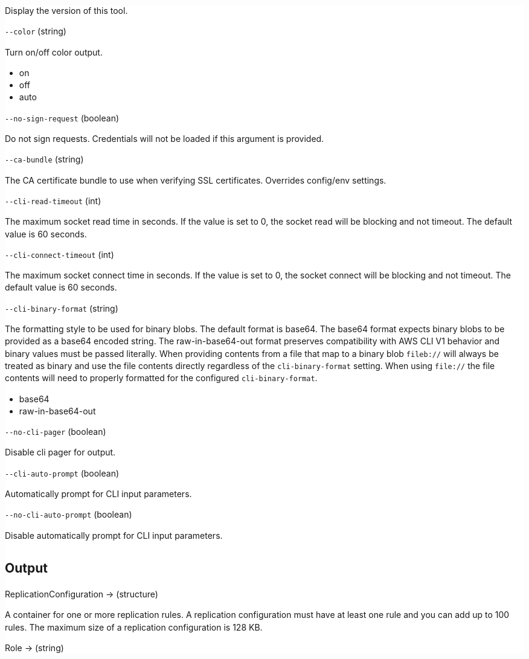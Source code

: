 Display the version of this tool.

`--color` (string)

Turn on/off color output.

- on
- off
- auto

`--no-sign-request` (boolean)

Do not sign requests. Credentials will not be loaded if this argument is provided.

`--ca-bundle` (string)

The CA certificate bundle to use when verifying SSL certificates. Overrides config/env settings.

`--cli-read-timeout` (int)

The maximum socket read time in seconds. If the value is set to 0, the socket read will be blocking and not timeout. The default value is 60 seconds.

`--cli-connect-timeout` (int)

The maximum socket connect time in seconds. If the value is set to 0, the socket connect will be blocking and not timeout. The default value is 60 seconds.

`--cli-binary-format` (string)

The formatting style to be used for binary blobs. The default format is base64. The base64 format expects binary blobs to be provided as a base64 encoded string. The raw-in-base64-out format preserves compatibility with AWS CLI V1 behavior and binary values must be passed literally. When providing contents from a file that map to a binary blob `fileb://` will always be treated as binary and use the file contents directly regardless of the `cli-binary-format` setting. When using `file://` the file contents will need to properly formatted for the configured `cli-binary-format`.

- base64
- raw-in-base64-out

`--no-cli-pager` (boolean)

Disable cli pager for output.

`--cli-auto-prompt` (boolean)

Automatically prompt for CLI input parameters.

`--no-cli-auto-prompt` (boolean)

Disable automatically prompt for CLI input parameters.

## Output

ReplicationConfiguration -> (structure)

A container for one or more replication rules. A replication configuration must have at least one rule and you can add up to 100 rules. The maximum size of a replication configuration is 128 KB.

Role -> (string)
